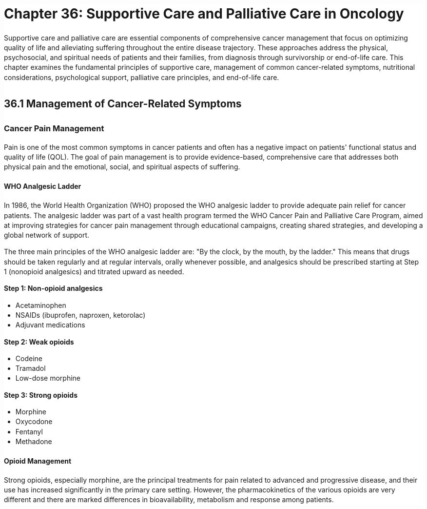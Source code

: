 # Chapter 36: Supportive Care and Palliative Care in Oncology

Supportive care and palliative care are essential components of comprehensive cancer management that focus on optimizing quality of life and alleviating suffering throughout the entire disease trajectory. These approaches address the physical, psychosocial, and spiritual needs of patients and their families, from diagnosis through survivorship or end-of-life care. This chapter examines the fundamental principles of supportive care, management of common cancer-related symptoms, nutritional considerations, psychological support, palliative care principles, and end-of-life care.

## 36.1 Management of Cancer-Related Symptoms

### Cancer Pain Management

Pain is one of the most common symptoms in cancer patients and often has a negative impact on patients' functional status and quality of life (QOL). The goal of pain management is to provide evidence-based, comprehensive care that addresses both physical pain and the emotional, social, and spiritual aspects of suffering.

#### WHO Analgesic Ladder

In 1986, the World Health Organization (WHO) proposed the WHO analgesic ladder to provide adequate pain relief for cancer patients. The analgesic ladder was part of a vast health program termed the WHO Cancer Pain and Palliative Care Program, aimed at improving strategies for cancer pain management through educational campaigns, creating shared strategies, and developing a global network of support.

The three main principles of the WHO analgesic ladder are: "By the clock, by the mouth, by the ladder." This means that drugs should be taken regularly and at regular intervals, orally whenever possible, and analgesics should be prescribed starting at Step 1 (nonopioid analgesics) and titrated upward as needed.

**Step 1: Non-opioid analgesics**
- Acetaminophen
- NSAIDs (ibuprofen, naproxen, ketorolac)
- Adjuvant medications

**Step 2: Weak opioids**
- Codeine
- Tramadol
- Low-dose morphine

**Step 3: Strong opioids**
- Morphine
- Oxycodone
- Fentanyl
- Methadone

#### Opioid Management

Strong opioids, especially morphine, are the principal treatments for pain related to advanced and progressive disease, and their use has increased significantly in the primary care setting. However, the pharmacokinetics of the various opioids are very different and there are marked differences in bioavailability, metabolism and response among patients.

